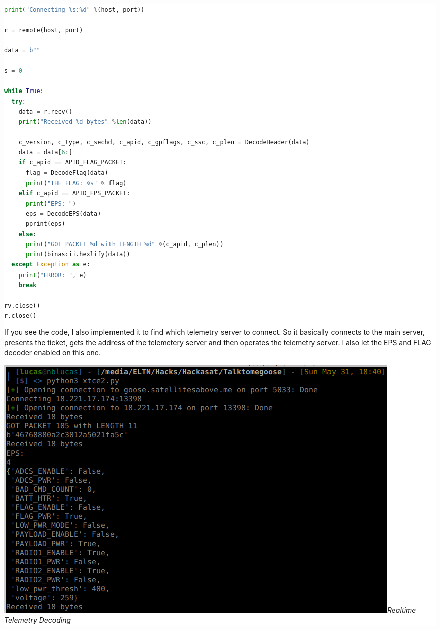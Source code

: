 ```python
print("Connecting %s:%d" %(host, port))

r = remote(host, port)

data = b""

s = 0

while True:
  try:
    data = r.recv()
    print("Received %d bytes" %len(data))

    c_version, c_type, c_sechd, c_apid, c_gpflags, c_ssc, c_plen = DecodeHeader(data)
    data = data[6:]
    if c_apid == APID_FLAG_PACKET:
      flag = DecodeFlag(data)
      print("THE FLAG: %s" % flag)
    elif c_apid == APID_EPS_PACKET:
      print("EPS: ")
      eps = DecodeEPS(data)
      pprint(eps)
    else:
      print("GOT PACKET %d with LENGTH %d" %(c_apid, c_plen))
      print(binascii.hexlify(data))
  except Exception as e:
    print("ERROR: ", e)
    break

rv.close()
r.close()
```

If you see the code, I also implemented it to find which telemetry server to connect. So it basically connects to the main server, presents the ticket, gets the address of the telemetery server and then operates the telemetry server. I also let the EPS and FLAG decoder enabled on this one.

![Realtime Telemetry Decoding](/assets/posts/medium/1_J86N_zazHwBqairuHCIlgg.png)*Realtime Telemetry Decoding*
